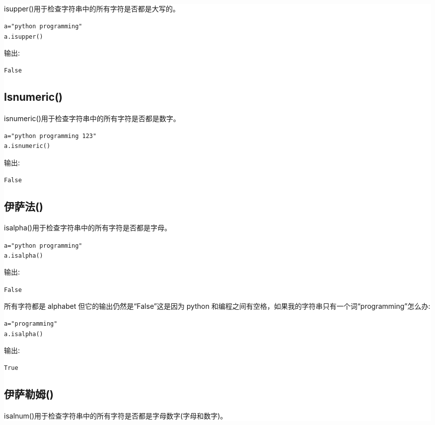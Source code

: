 isupper()用于检查字符串中的所有字符是否都是大写的。

```
a="python programming"
a.isupper()
```

输出:

```
False
```

## Isnumeric()

isnumeric()用于检查字符串中的所有字符是否都是数字。

```
a="python programming 123"
a.isnumeric()
```

输出:

```
False
```

## 伊萨法()

isalpha()用于检查字符串中的所有字符是否都是字母。

```
a="python programming"
a.isalpha()
```

输出:

```
False
```

所有字符都是 alphabet 但它的输出仍然是“False”这是因为 python 和编程之间有空格，如果我的字符串只有一个词“programming”怎么办:

```
a="programming"
a.isalpha()
```

输出:

```
True
```

## 伊萨勒姆()

isalnum()用于检查字符串中的所有字符是否都是字母数字(字母和数字)。
